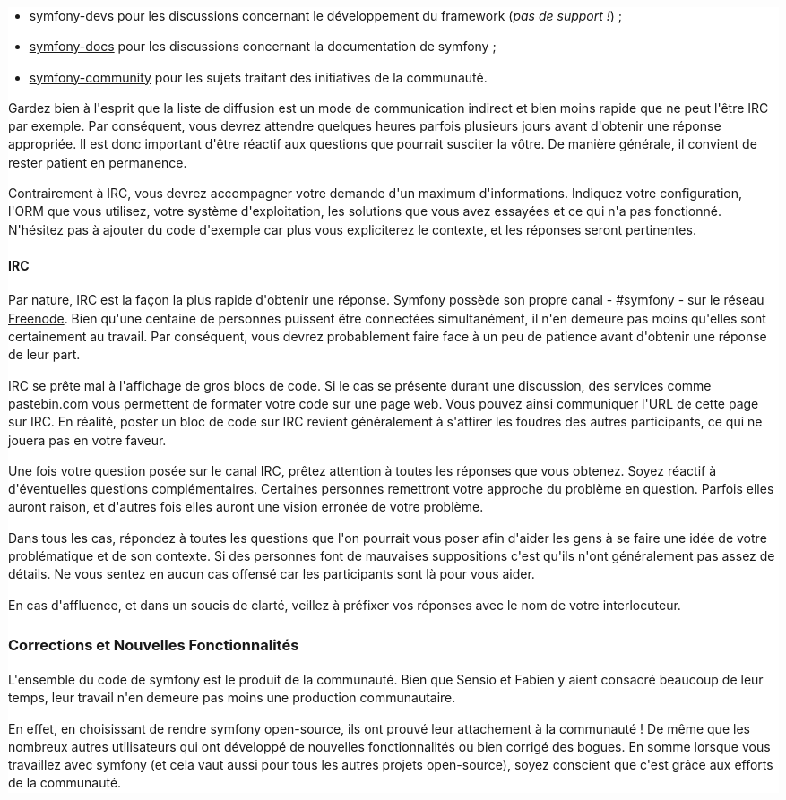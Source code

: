   * [symfony-devs](http://groups.google.com/group/symfony-devs) pour les
    discussions concernant le développement du framework (*pas de support !*) ;

  * [symfony-docs](http://groups.google.com/group/symfony-docs) pour les
    discussions concernant la documentation de symfony ;

  * [symfony-community](http://groups.google.com/group/symfony-community) pour
    les sujets traitant des initiatives de la communauté.

Gardez bien à l'esprit que la liste de diffusion est un mode de communication indirect et bien moins rapide que ne peut l'être IRC par exemple. Par conséquent, vous devrez attendre quelques heures parfois plusieurs jours avant d'obtenir une réponse appropriée. Il est donc important d'être réactif aux questions que pourrait susciter la vôtre. De manière générale, il convient de rester patient en permanence.

Contrairement à IRC, vous devrez accompagner votre demande d'un maximum d'informations. Indiquez votre configuration, l'ORM que vous utilisez, votre système d'exploitation, les solutions que vous avez essayées et ce qui n'a pas fonctionné. N'hésitez pas à ajouter du code d'exemple car plus vous expliciterez le contexte, et les réponses seront pertinentes.

#### IRC

Par nature, IRC est la façon la plus rapide d'obtenir une réponse. Symfony possède son propre canal - #symfony - sur le réseau [Freenode](http://freenode.net/). Bien qu'une centaine de personnes puissent être connectées simultanément, il n'en demeure pas moins qu'elles sont certainement au travail. Par conséquent, vous devrez probablement faire face à un peu de patience avant d'obtenir une réponse de leur part.

IRC se prête mal à l'affichage de gros blocs de code. Si le cas se présente durant une discussion, des services comme pastebin.com vous permettent de formater votre code sur une page web. Vous pouvez ainsi communiquer l'URL de cette page sur IRC. En réalité, poster un bloc de code sur IRC revient généralement à s'attirer les foudres des autres participants, ce qui ne jouera pas en votre faveur.

Une fois votre question posée sur le canal IRC, prêtez attention à toutes les réponses que vous obtenez. Soyez réactif à d'éventuelles questions complémentaires. Certaines personnes remettront votre approche du
problème en question. Parfois elles auront raison, et d'autres fois elles auront une vision erronée de votre problème.

Dans tous les cas, répondez à toutes les questions que l'on pourrait vous poser afin d'aider les gens à se faire une idée de votre problématique et de son contexte. Si des personnes font de mauvaises suppositions c'est qu'ils n'ont généralement pas assez de détails. Ne vous sentez en aucun cas offensé car les participants sont là pour vous aider.

En cas d'affluence, et dans un soucis de clarté, veillez à préfixer vos réponses avec le nom de votre interlocuteur.

### Corrections et Nouvelles Fonctionnalités

L'ensemble du code de symfony est le produit de la communauté. Bien que Sensio et Fabien y aient consacré beaucoup de leur temps, leur travail n'en demeure pas moins une production communautaire.

En effet, en choisissant de rendre symfony open-source, ils ont prouvé leur attachement à la communauté ! De même que les nombreux autres utilisateurs qui ont développé de nouvelles fonctionnalités ou bien corrigé des bogues. En somme  lorsque vous travaillez avec symfony (et cela vaut aussi pour tous les autres projets open-source), soyez conscient que c'est grâce aux efforts de la communauté.
